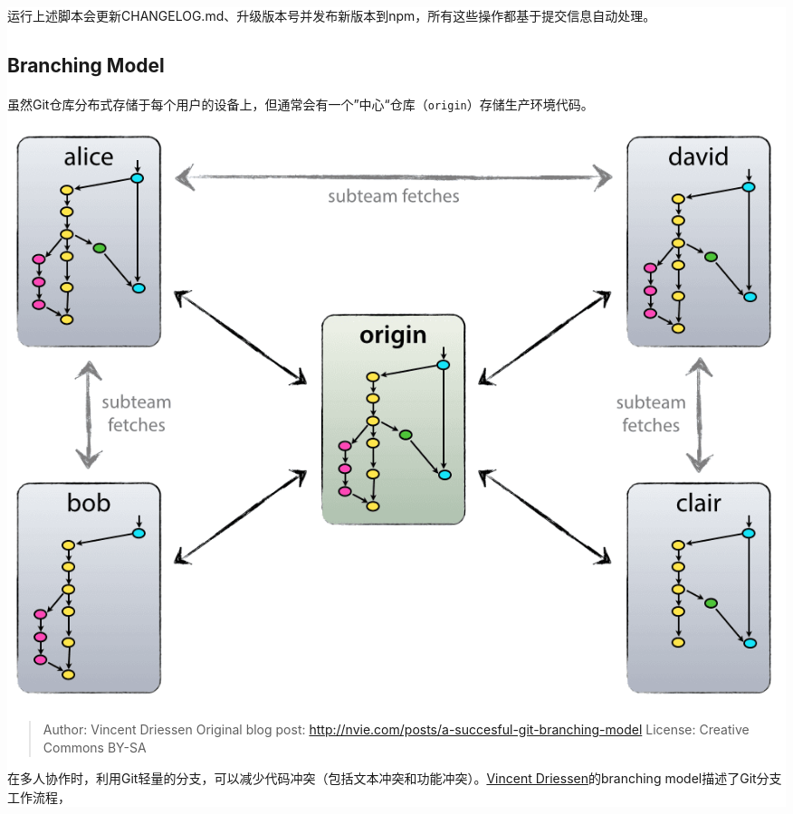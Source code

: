 运行上述脚本会更新CHANGELOG.md、升级版本号并发布新版本到npm，所有这些操作都基于提交信息自动处理。

## Branching Model

虽然Git仓库分布式存储于每个用户的设备上，但通常会有一个”中心“仓库（`origin`）存储生产环境代码。

![centralized](/assets/git-workflow/centralized.png)
> Author: Vincent Driessen Original blog post: http://nvie.com/posts/a-succesful-git-branching-model License: Creative Commons BY-SA

在多人协作时，利用Git轻量的分支，可以减少代码冲突（包括文本冲突和功能冲突）。[Vincent Driessen](http://nvie.com/about/)的branching model描述了Git分支工作流程，
